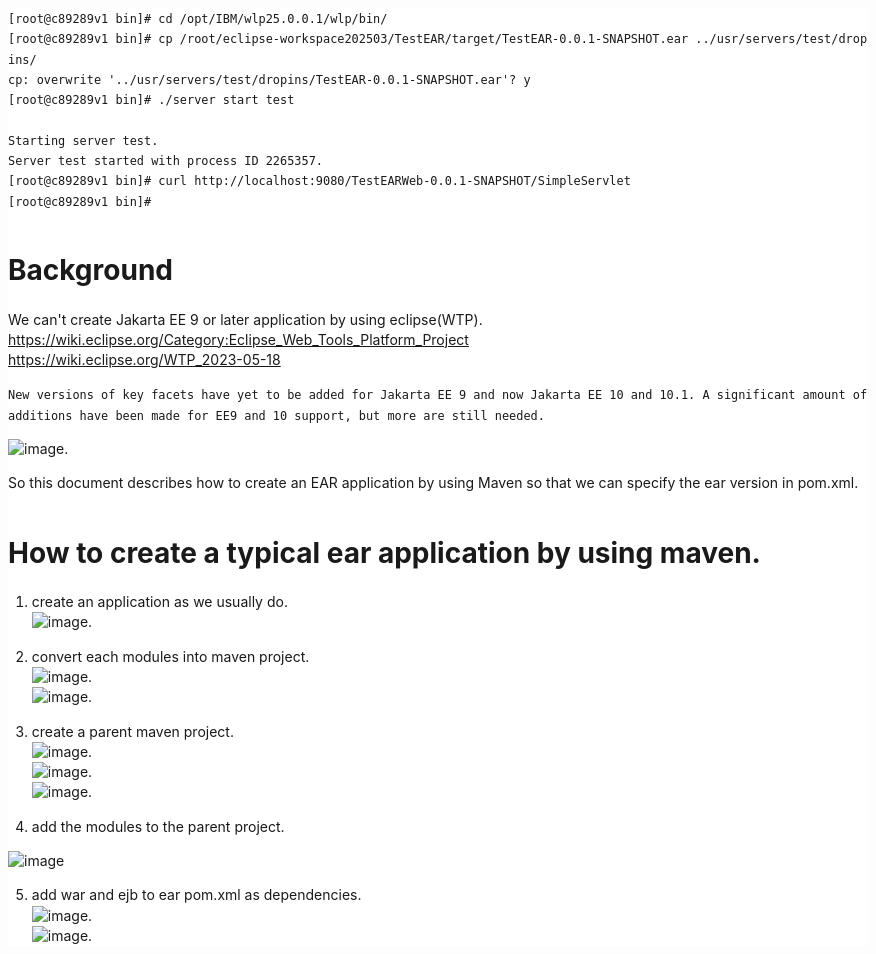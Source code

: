 ```
[root@c89289v1 bin]# cd /opt/IBM/wlp25.0.0.1/wlp/bin/
[root@c89289v1 bin]# cp /root/eclipse-workspace202503/TestEAR/target/TestEAR-0.0.1-SNAPSHOT.ear ../usr/servers/test/dropins/
cp: overwrite '../usr/servers/test/dropins/TestEAR-0.0.1-SNAPSHOT.ear'? y
[root@c89289v1 bin]# ./server start test

Starting server test.
Server test started with process ID 2265357.
[root@c89289v1 bin]# curl http://localhost:9080/TestEARWeb-0.0.1-SNAPSHOT/SimpleServlet
[root@c89289v1 bin]# 
```


# Background
We can't create Jakarta EE 9 or later application by using eclipse(WTP).   
https://wiki.eclipse.org/Category:Eclipse_Web_Tools_Platform_Project  
https://wiki.eclipse.org/WTP_2023-05-18  
```
New versions of key facets have yet to be added for Jakarta EE 9 and now Jakarta EE 10 and 10.1. A significant amount of additions have been made for EE9 and 10 support, but more are still needed. 
```
<img width="608" alt="image" src="https://github.com/e30532/SimpleApps/assets/22098113/e8bf037b-12b5-478d-b389-21003cbbfdd4">.  

So this document describes how to create an EAR application by using Maven so that we can specify the ear version in pom.xml.   


# How to create a typical ear application by using maven.
1. create an application as we usually do.   
<img width="161" alt="image" src="https://github.com/e30532/SimpleApps/assets/22098113/1c19fd50-89ce-4e55-aab7-0b16055d2e67">.  

2. convert each modules into maven project.   
<img width="632" alt="image" src="https://github.com/e30532/SimpleApps/assets/22098113/e0e49100-e100-4e70-8451-f8f6a13dc480">.  
<img width="174" alt="image" src="https://github.com/e30532/SimpleApps/assets/22098113/a1d3335c-3407-4f62-9196-8b6b541f1677">.  

3. create a parent maven project.   
<img width="611" alt="image" src="https://github.com/e30532/SimpleApps/assets/22098113/1630fc10-9409-4648-8b5e-87ab8c2903ba">.  
<img width="697" alt="image" src="https://github.com/e30532/SimpleApps/assets/22098113/26edd26c-e435-4b8f-b805-7f667fe225eb">.  
<img width="704" alt="image" src="https://github.com/e30532/SimpleApps/assets/22098113/356878bd-d393-460e-9a0c-e1b50e5f0fed">.  

4. add the modules to the parent project.   
<img width="1009" alt="image" src="https://github.com/e30532/SimpleApps/assets/22098113/03d9c42b-b264-486f-9a63-7a2e24ef90a2">

5. add war and ejb to ear pom.xml as dependencies.   
<img width="535" alt="image" src="https://github.com/e30532/SimpleApps/assets/22098113/b4e578ac-eb4d-4c1c-8f7a-e82c62fe4cbf">.  
<img width="618" alt="image" src="https://github.com/e30532/SimpleApps/assets/22098113/b7123c0d-9ead-4d6b-8ebf-c52106a4d5b7">.  
